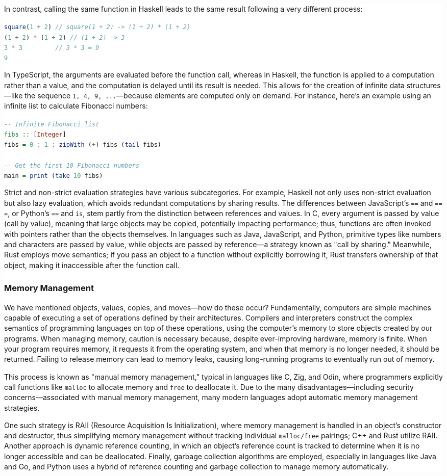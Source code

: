 In contrast, calling the same function in Haskell leads to the same result following a very different process:

```ts
square(1 + 2) // square(1 + 2) -> (1 + 2) * (1 + 2) 
(1 + 2) * (1 + 2) // (1 + 2) -> 3
3 * 3         // 3 * 3 = 9
9
```

In TypeScript, the arguments are evaluated before the function call, whereas in Haskell, the function is applied to a computation rather than a value, and the computation is delayed until its result is needed. This allows for the creation of infinite data structures—like the sequence `1, 4, 9, ...`—because elements are computed only on demand. For instance, here’s an example using an infinite list to calculate Fibonacci numbers:

```haskell
-- Infinite Fibonacci list
fibs :: [Integer]
fibs = 0 : 1 : zipWith (+) fibs (tail fibs)

-- Get the first 10 Fibonacci numbers
main = print (take 10 fibs)
```

Strict and non-strict evaluation strategies have various subcategories. For example, Haskell not only uses non-strict evaluation but also lazy evaluation, which avoids redundant computations by sharing results. The differences between JavaScript’s `==` and `===`, or Python’s `==` and `is`, stem partly from the distinction between references and values. In C, every argument is passed by value (call by value), meaning that large objects may be copied, potentially impacting performance; thus, functions are often invoked with pointers rather than the objects themselves. In languages such as Java, JavaScript, and Python, primitive types like numbers and characters are passed by value, while objects are passed by reference—a strategy known as "call by sharing." Meanwhile, Rust employs move semantics; if you pass an object to a function without explicitly borrowing it, Rust transfers ownership of that object, making it inaccessible after the function call.

### Memory Management

We have mentioned objects, values, copies, and moves—how do these occur? Fundamentally, computers are simple machines capable of executing a set of operations defined by their architectures. Compilers and interpreters construct the complex semantics of programming languages on top of these operations, using the computer’s memory to store objects created by our programs. When managing memory, caution is necessary because, despite ever-improving hardware, memory is finite. When your program requires memory, it requests it from the operating system, and when that memory is no longer needed, it should be returned. Failing to release memory can lead to memory leaks, causing long-running programs to eventually run out of memory.

This process is known as "manual memory management," typical in languages like C, Zig, and Odin, where programmers explicitly call functions like `malloc` to allocate memory and `free` to deallocate it. Due to the many disadvantages—including security concerns—associated with manual memory management, many modern languages adopt automatic memory management strategies.

One such strategy is RAII (Resource Acquisition Is Initialization), where memory management is handled in an object’s constructor and destructor, thus simplifying memory management without tracking individual `malloc/free` pairings; C++ and Rust utilize RAII. Another approach is dynamic reference counting, in which an object’s reference count is tracked to determine when it is no longer accessible and can be deallocated. Finally, garbage collection algorithms are employed, especially in languages like Java and Go, and Python uses a hybrid of reference counting and garbage collection to manage memory automatically.
